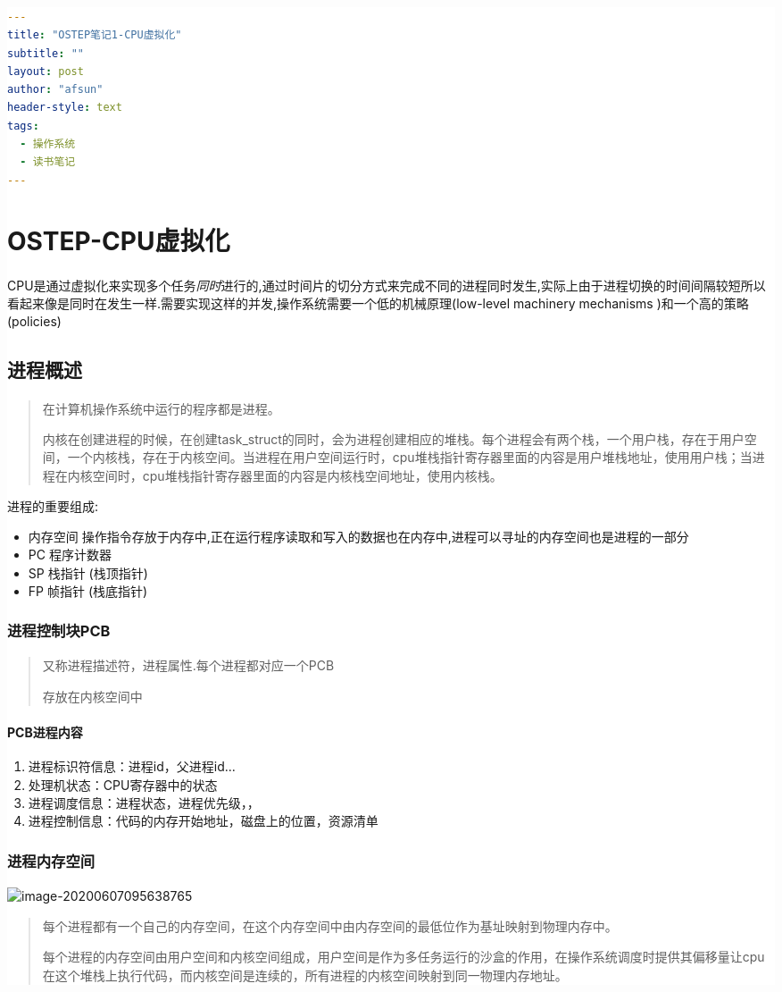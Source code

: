 ```yaml
---
title: "OSTEP笔记1-CPU虚拟化"
subtitle: ""
layout: post
author: "afsun"
header-style: text
tags:
  - 操作系统	
  - 读书笔记
---
```

# OSTEP-CPU虚拟化

​	CPU是通过虚拟化来实现多个任务*同时*进行的,通过时间片的切分方式来完成不同的进程同时发生,实际上由于进程切换的时间间隔较短所以看起来像是同时在发生一样.需要实现这样的并发,操作系统需要一个低的机械原理(low-level machinery mechanisms  )和一个高的策略(policies)

## 进程概述

> 在计算机操作系统中运行的程序都是进程。
>
>  内核在创建进程的时候，在创建task_struct的同时，会为进程创建相应的堆栈。每个进程会有两个栈，一个用户栈，存在于用户空间，一个内核栈，存在于内核空间。当进程在用户空间运行时，cpu堆栈指针寄存器里面的内容是用户堆栈地址，使用用户栈；当进程在内核空间时，cpu堆栈指针寄存器里面的内容是内核栈空间地址，使用内核栈。

进程的重要组成:

+ 内存空间 操作指令存放于内存中,正在运行程序读取和写入的数据也在内存中,进程可以寻址的内存空间也是进程的一部分
+ PC 程序计数器
+ SP 栈指针 (栈顶指针)
+ FP 帧指针 (栈底指针)

### 进程控制块PCB

> 又称进程描述符，进程属性.每个进程都对应一个PCB
>
> 存放在内核空间中

#### PCB进程内容

1. 进程标识符信息：进程id，父进程id...
2. 处理机状态：CPU寄存器中的状态
3. 进程调度信息：进程状态，进程优先级，，
4. 进程控制信息：代码的内存开始地址，磁盘上的位置，资源清单

### 进程内存空间

![image-20200607095638765](https://tuchuansun.oss-cn-hangzhou.aliyuncs.com/image-20200607095638765.png)

>  每个进程都有一个自己的内存空间，在这个内存空间中由内存空间的最低位作为基址映射到物理内存中。
>
> 每个进程的内存空间由用户空间和内核空间组成，用户空间是作为多任务运行的沙盒的作用，在操作系统调度时提供其偏移量让cpu在这个堆栈上执行代码，而内核空间是连续的，所有进程的内核空间映射到同一物理内存地址。
